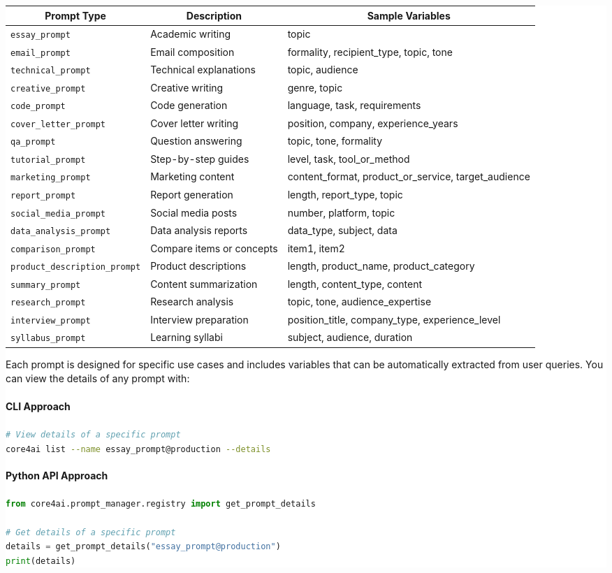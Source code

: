 | Prompt Type | Description | Sample Variables |
|-------------|-------------|------------------|
| `essay_prompt` | Academic writing | topic |
| `email_prompt` | Email composition | formality, recipient_type, topic, tone |
| `technical_prompt` | Technical explanations | topic, audience |
| `creative_prompt` | Creative writing | genre, topic |
| `code_prompt` | Code generation | language, task, requirements |
| `cover_letter_prompt` | Cover letter writing | position, company, experience_years |
| `qa_prompt` | Question answering | topic, tone, formality |
| `tutorial_prompt` | Step-by-step guides | level, task, tool_or_method |
| `marketing_prompt` | Marketing content | content_format, product_or_service, target_audience |
| `report_prompt` | Report generation | length, report_type, topic |
| `social_media_prompt` | Social media posts | number, platform, topic |
| `data_analysis_prompt` | Data analysis reports | data_type, subject, data |
| `comparison_prompt` | Compare items or concepts | item1, item2 |
| `product_description_prompt` | Product descriptions | length, product_name, product_category |
| `summary_prompt` | Content summarization | length, content_type, content |
| `research_prompt` | Research analysis | topic, tone, audience_expertise |
| `interview_prompt` | Interview preparation | position_title, company_type, experience_level |
| `syllabus_prompt` | Learning syllabi | subject, audience, duration |

Each prompt is designed for specific use cases and includes variables that can be automatically extracted from user queries. You can view the details of any prompt with:

#### CLI Approach

```bash
# View details of a specific prompt
core4ai list --name essay_prompt@production --details
```

#### Python API Approach

```python
from core4ai.prompt_manager.registry import get_prompt_details

# Get details of a specific prompt
details = get_prompt_details("essay_prompt@production")
print(details)
```
